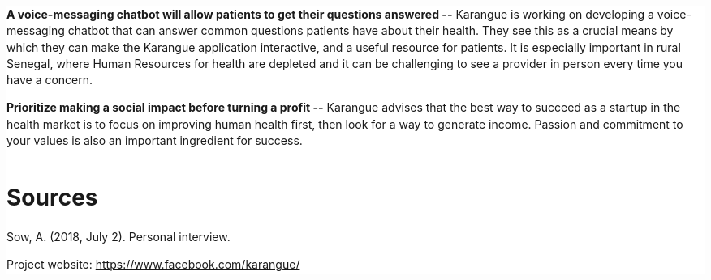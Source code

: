 **A voice-messaging chatbot will allow patients to get their questions answered --** Karangue is working on developing a voice-messaging chatbot that can answer common questions patients have about their health. They see this as a crucial means by which they can make the Karangue application interactive, and a useful resource for patients. It is especially important in rural Senegal, where Human Resources for health are depleted and it can be challenging to see a provider in person every time you have a concern. 

**Prioritize making a social impact before turning a profit --** Karangue advises that the best way to succeed as a startup in the health market is to focus on improving human health first, then look for a way to generate income. Passion and commitment to your values is also an important ingredient for success. 



Sources
=======
Sow, A. (2018, July 2). Personal interview.

Project website: https://www.facebook.com/karangue/

